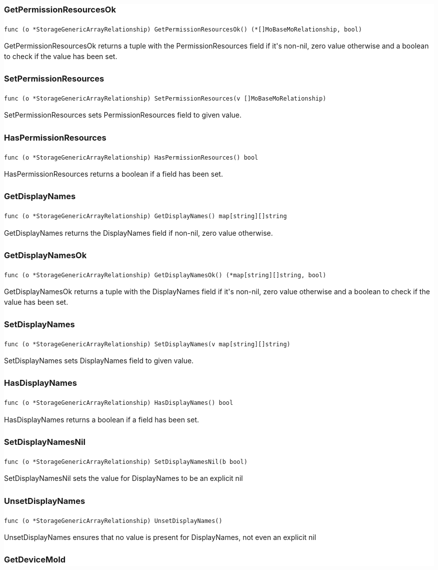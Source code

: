 ### GetPermissionResourcesOk

`func (o *StorageGenericArrayRelationship) GetPermissionResourcesOk() (*[]MoBaseMoRelationship, bool)`

GetPermissionResourcesOk returns a tuple with the PermissionResources field if it's non-nil, zero value otherwise
and a boolean to check if the value has been set.

### SetPermissionResources

`func (o *StorageGenericArrayRelationship) SetPermissionResources(v []MoBaseMoRelationship)`

SetPermissionResources sets PermissionResources field to given value.

### HasPermissionResources

`func (o *StorageGenericArrayRelationship) HasPermissionResources() bool`

HasPermissionResources returns a boolean if a field has been set.

### GetDisplayNames

`func (o *StorageGenericArrayRelationship) GetDisplayNames() map[string][]string`

GetDisplayNames returns the DisplayNames field if non-nil, zero value otherwise.

### GetDisplayNamesOk

`func (o *StorageGenericArrayRelationship) GetDisplayNamesOk() (*map[string][]string, bool)`

GetDisplayNamesOk returns a tuple with the DisplayNames field if it's non-nil, zero value otherwise
and a boolean to check if the value has been set.

### SetDisplayNames

`func (o *StorageGenericArrayRelationship) SetDisplayNames(v map[string][]string)`

SetDisplayNames sets DisplayNames field to given value.

### HasDisplayNames

`func (o *StorageGenericArrayRelationship) HasDisplayNames() bool`

HasDisplayNames returns a boolean if a field has been set.

### SetDisplayNamesNil

`func (o *StorageGenericArrayRelationship) SetDisplayNamesNil(b bool)`

 SetDisplayNamesNil sets the value for DisplayNames to be an explicit nil

### UnsetDisplayNames
`func (o *StorageGenericArrayRelationship) UnsetDisplayNames()`

UnsetDisplayNames ensures that no value is present for DisplayNames, not even an explicit nil
### GetDeviceMoId
